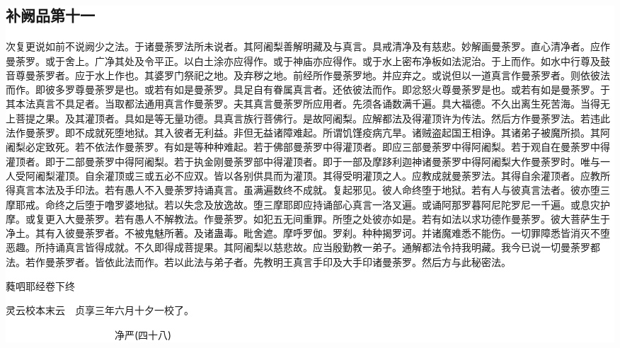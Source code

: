## 补阙品第十一

次复更说如前不说阙少之法。于诸曼荼罗法所未说者。其阿阇梨善解明藏及与真言。具戒清净及有慈悲。妙解画曼荼罗。直心清净者。应作曼荼罗。或于舍上。广净其处及令平正。以白土涂亦应得作。或于神庙亦应得作。或于水上密布净板如法泥治。于上而作。如水中行尊及鼓音尊曼荼罗者。应于水上作也。其婆罗门祭祀之地。及弃秽之地。前经所作曼荼罗地。并应弃之。或说但以一道真言作曼荼罗者。则依彼法而作。即彼多罗尊曼荼罗是也。或若有如是曼荼罗。具足自有眷属真言者。还依彼法而作。即忿怒火尊曼荼罗是也。或若有如是曼荼罗。于其本法真言不具足者。当取都法通用真言作曼荼罗。夫其真言曼荼罗所应用者。先须各诵数满千遍。具大福德。不久出离生死苦海。当得无上菩提之果。及其灌顶者。具如是等无量功德。具真言族行菩佛行。是故阿阇梨。应解都法及得灌顶许为传法。然后方作曼荼罗法。若违此法作曼荼罗。即不成就死堕地狱。其入彼者无利益。非但无益诸障难起。所谓饥馑疫病亢旱。诸贼盗起国王相诤。其诸弟子被魔所损。其阿阇梨必定致死。若不依法作曼荼罗。有如是等种种难起。若于佛部曼荼罗中得灌顶者。即应三部曼荼罗中得阿阇梨。若于观自在曼荼罗中得灌顶者。即于二部曼荼罗中得阿阇梨。若于执金刚曼荼罗部中得灌顶者。即于一部及摩跢利迦神诸曼荼罗中得阿阇梨大作曼荼罗时。唯与一人受阿阇梨灌顶。自余灌顶或三或五必不应双。皆以各别供具而为灌顶。其得受明灌顶之人。应教成就曼荼罗法。其得自余灌顶者。应教所得真言本法及手印法。若有愚人不入曼荼罗持诵真言。虽满遍数终不成就。复起邪见。彼人命终堕于地狱。若有人与彼真言法者。彼亦堕三摩耶戒。命终之后堕于噜罗婆地狱。若以失念及放逸故。堕三摩耶即应持诵部心真言一洛叉遍。或诵阿那罗暮阿尼陀罗尼一千遍。或息灾护摩。或复更入大曼荼罗。若有愚人不解教法。作曼荼罗。如犯五无间重罪。所堕之处彼亦如是。若有如法以求功德作曼荼罗。彼大菩萨生于净土。其有入彼曼荼罗者。不被鬼魅所著。及诸蛊毒。毗舍遮。摩呼罗伽。罗刹。种种揭罗诃。并诸魔难悉不能伤。一切罪障悉皆消灭不堕恶趣。所持诵真言皆得成就。不久即得成菩提果。其阿阇梨以慈悲故。应当殷勤教一弟子。通解都法令持我明藏。我今已说一切曼荼罗都法。若作曼荼罗者。皆依此法而作。若以此法与弟子者。先教明王真言手印及大手印诸曼荼罗。然后方与此秘密法。  

蕤呬耶经卷下终  

灵云校本末云　贞享三年六月十夕一校了。  

　　　　　　　　　　　净严(四十八)  
